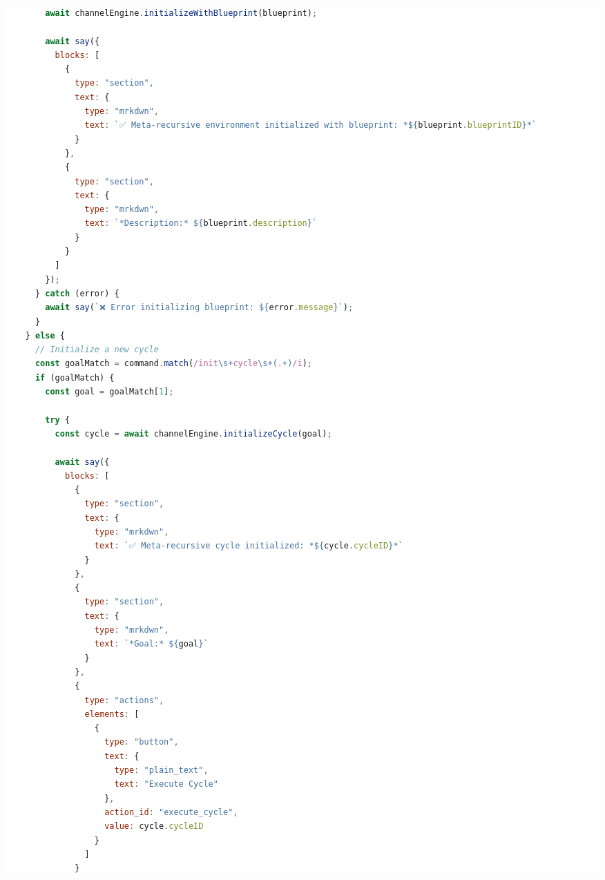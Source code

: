 ```javascript
        await channelEngine.initializeWithBlueprint(blueprint);
        
        await say({
          blocks: [
            {
              type: "section",
              text: {
                type: "mrkdwn",
                text: `✅ Meta-recursive environment initialized with blueprint: *${blueprint.blueprintID}*`
              }
            },
            {
              type: "section",
              text: {
                type: "mrkdwn",
                text: `*Description:* ${blueprint.description}`
              }
            }
          ]
        });
      } catch (error) {
        await say(`❌ Error initializing blueprint: ${error.message}`);
      }
    } else {
      // Initialize a new cycle
      const goalMatch = command.match(/init\s+cycle\s+(.+)/i);
      if (goalMatch) {
        const goal = goalMatch[1];
        
        try {
          const cycle = await channelEngine.initializeCycle(goal);
          
          await say({
            blocks: [
              {
                type: "section",
                text: {
                  type: "mrkdwn",
                  text: `✅ Meta-recursive cycle initialized: *${cycle.cycleID}*`
                }
              },
              {
                type: "section",
                text: {
                  type: "mrkdwn",
                  text: `*Goal:* ${goal}`
                }
              },
              {
                type: "actions",
                elements: [
                  {
                    type: "button",
                    text: {
                      type: "plain_text",
                      text: "Execute Cycle"
                    },
                    action_id: "execute_cycle",
                    value: cycle.cycleID
                  }
                ]
              }
```